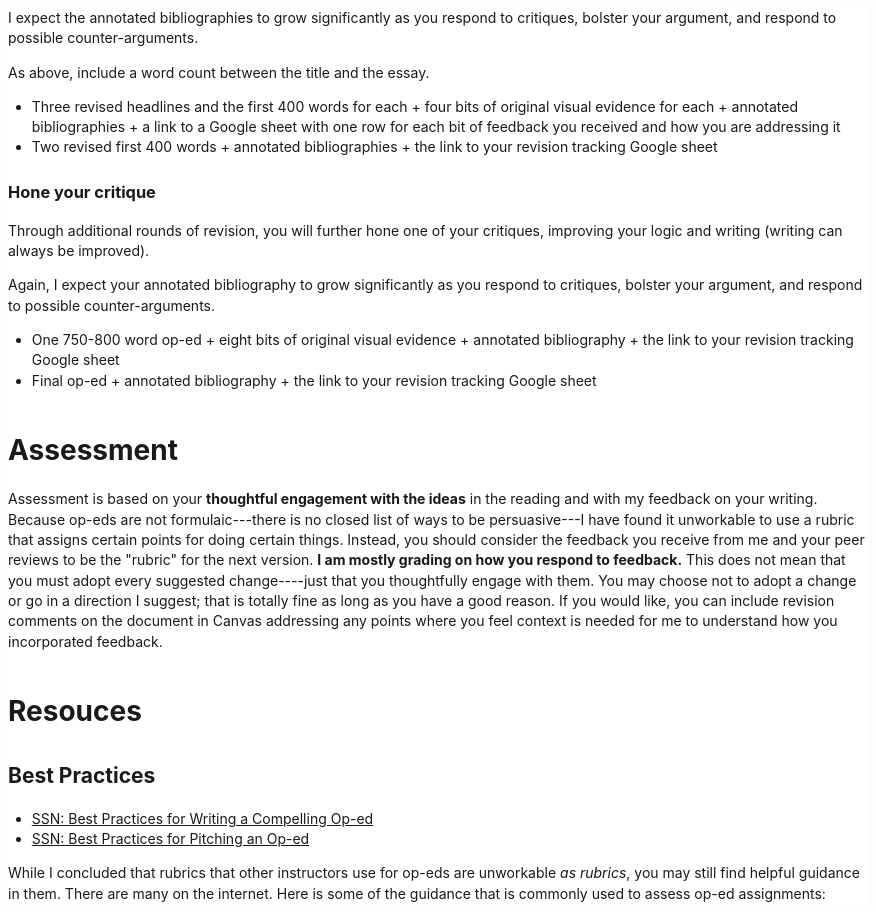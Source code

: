 I expect the annotated bibliographies to grow significantly as you respond to critiques, bolster your argument, and respond to possible counter-arguments. 

As above, include a word count between the title and the essay.

- Three revised headlines and the first 400 words for each + four bits of original visual evidence for each + annotated bibliographies + a link to a Google sheet with one row for each bit of feedback you received and how you are addressing it
- Two revised first 400 words + annotated bibliographies + the link to your revision tracking Google sheet





### Hone your critique 

Through additional rounds of revision, you will further hone one of your critiques, improving your logic and writing (writing can always be improved). 

Again, I expect your annotated bibliography to grow significantly as you respond to critiques, bolster your argument, and respond to possible counter-arguments. 

- One 750-800 word op-ed + eight bits of original visual evidence + annotated bibliography + the link to your revision tracking Google sheet
- Final op-ed + annotated bibliography + the link to your revision tracking Google sheet

# Assessment 

Assessment is based on your **thoughtful engagement with the ideas** in the reading and with my feedback on your writing. 
Because op-eds are not formulaic---there is no closed list of ways to be persuasive---I have found it unworkable to use a rubric that assigns certain points for doing certain things. 
Instead, you should consider the feedback you receive from me and your peer reviews to be the "rubric" for the next version. **I am mostly grading on how you respond to feedback.** This does not mean that you must adopt every suggested change----just that you thoughtfully engage with them. You may choose not to adopt a change or go in a direction I suggest; that is totally fine as long as you have a good reason. If you would like, you can include revision comments on the document in Canvas addressing any points where you feel context is needed for me to understand how you incorporated feedback.


# Resouces 

## Best Practices

- [SSN: Best Practices for Writing a Compelling Op-ed](https://scholars.org/resource/how-best-practices-writing-compelling-oped)
- [SSN: Best Practices for Pitching an Op-ed](https://scholars.org/resource/how-best-practices-pitching-oped)

While I concluded that rubrics that other instructors use for op-eds are unworkable *as rubrics*, you may still find helpful guidance in them. There are many on the internet. Here is some of the guidance that is commonly used to assess op-ed assignments: 

